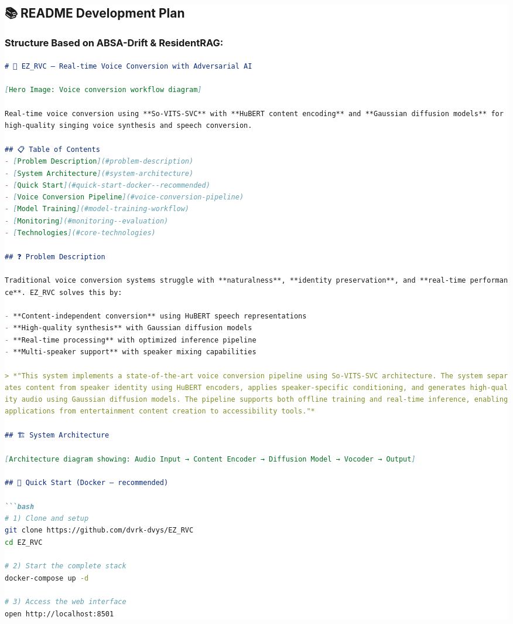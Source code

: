 
## 📚 README Development Plan

### **Structure Based on ABSA-Drift & ResidentRAG:**

```markdown
# 🎵 EZ_RVC — Real-time Voice Conversion with Adversarial AI

[Hero Image: Voice conversion workflow diagram]

Real-time voice conversion using **So-VITS-SVC** with **HuBERT content encoding** and **Gaussian diffusion models** for high-quality singing voice synthesis and speech conversion.

## 📋 Table of Contents
- [Problem Description](#problem-description)  
- [System Architecture](#system-architecture)
- [Quick Start](#quick-start-docker--recommended)
- [Voice Conversion Pipeline](#voice-conversion-pipeline)
- [Model Training](#model-training-workflow)
- [Monitoring](#monitoring--evaluation)
- [Technologies](#core-technologies)

## ❓ Problem Description

Traditional voice conversion systems struggle with **naturalness**, **identity preservation**, and **real-time performance**. EZ_RVC solves this by:

- **Content-independent conversion** using HuBERT speech representations
- **High-quality synthesis** with Gaussian diffusion models  
- **Real-time processing** with optimized inference pipeline
- **Multi-speaker support** with speaker mixing capabilities

> *"This system implements a state-of-the-art voice conversion pipeline using So-VITS-SVC architecture. The system separates content from speaker identity using HuBERT encoders, applies speaker-specific conditioning, and generates high-quality audio using Gaussian diffusion models. The pipeline supports both offline training and real-time inference, enabling applications from entertainment content creation to accessibility tools."*

## 🏗️ System Architecture

[Architecture diagram showing: Audio Input → Content Encoder → Diffusion Model → Vocoder → Output]

## 🚀 Quick Start (Docker — recommended)

```bash
# 1) Clone and setup
git clone https://github.com/dvrk-dvys/EZ_RVC
cd EZ_RVC

# 2) Start the complete stack
docker-compose up -d

# 3) Access the web interface
open http://localhost:8501
```
